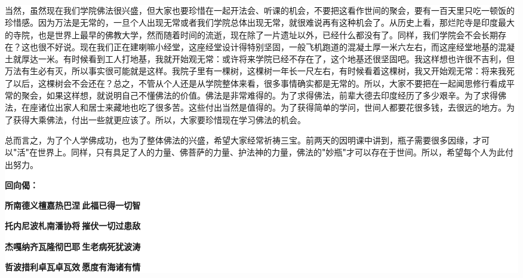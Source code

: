当然，虽然现在我们学院佛法很兴盛，但大家也要珍惜在一起开法会、听课的机会，不要把这看作世间的聚会，要有一百天里只吃一顿饭的珍惜感。因为万法是无常的，一旦个人出现无常或者我们学院总体出现无常，就很难说再有这种机会了。从历史上看，那烂陀寺是印度最大的寺院，也是世界上最早的佛教大学，然而随着时间的流逝，现在除了一片遗址以外，已经什么都没有了。同样，我们学院会不会长期存在？这也很不好说。现在我们正在建喇嘛小经堂，这座经堂设计得特别坚固，一般飞机跑道的混凝土厚一米六左右，而这座经堂地基的混凝土就厚达一米。有时候看到工人打地基，我就开始观无常：或许将来学院已经不存在了，这个地基还很坚固吧。我这样想也许很不吉利，但万法有生必有灭，所以事实很可能就是这样。我院子里有一棵树，这棵树一年长一尺左右，有时候看着这棵树，我又开始观无常：将来我死了以后，这棵树会不会还在？总之，不管从个人还是从学院整体来看，很多事情确实都是无常的。所以，大家不要把在一起闻思修行看成平常的聚会，如果这样想，就说明自己不懂佛法的价值。佛法是非常难得的。为了求得佛法，前辈大德去印度经历了多少艰辛。为了求得佛法，在座诸位出家人和居士来藏地也吃了很多苦。这些付出当然是值得的。为了获得简单的学问，世间人都要花很多钱，去很远的地方。为了获得大乘佛法，付出一些就更应该了。所以，大家要珍惜现在学习佛法的机会。

总而言之，为了个人学佛成功，也为了整体佛法的兴盛，希望大家经常祈祷三宝。前两天的因明课中讲到，瓶子需要很多因缘，才可以"活"在世界上。同样，只有具足了人的力量、佛菩萨的力量、护法神的力量，佛法的"妙瓶"才可以存在于世间。所以，希望每个人为此付出努力。

**回向偈：**

**所南德义檀嘉热巴涅 此福已得一切智**

**托内尼波札南潘协将 摧伏一切过患敌**

**杰嘎纳齐瓦隆彻巴耶 生老病死犹波涛**

**哲波措利卓瓦卓瓦效 愿度有海诸有情**

